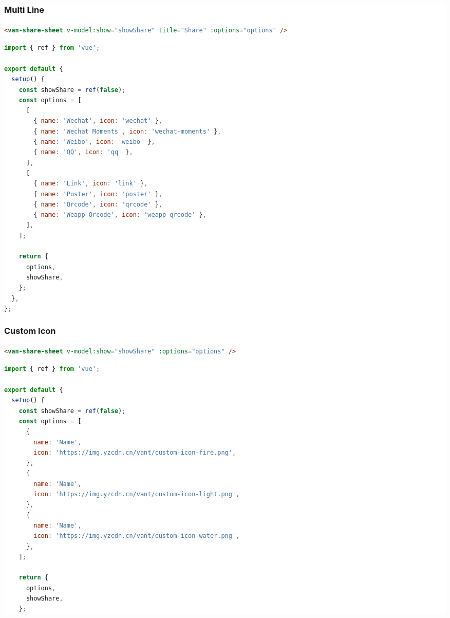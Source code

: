 ### Multi Line

```html
<van-share-sheet v-model:show="showShare" title="Share" :options="options" />
```

```js
import { ref } from 'vue';

export default {
  setup() {
    const showShare = ref(false);
    const options = [
      [
        { name: 'Wechat', icon: 'wechat' },
        { name: 'Wechat Moments', icon: 'wechat-moments' },
        { name: 'Weibo', icon: 'weibo' },
        { name: 'QQ', icon: 'qq' },
      ],
      [
        { name: 'Link', icon: 'link' },
        { name: 'Poster', icon: 'poster' },
        { name: 'Qrcode', icon: 'qrcode' },
        { name: 'Weapp Qrcode', icon: 'weapp-qrcode' },
      ],
    ];

    return {
      options,
      showShare,
    };
  },
};
```

### Custom Icon

```html
<van-share-sheet v-model:show="showShare" :options="options" />
```

```js
import { ref } from 'vue';

export default {
  setup() {
    const showShare = ref(false);
    const options = [
      {
        name: 'Name',
        icon: 'https://img.yzcdn.cn/vant/custom-icon-fire.png',
      },
      {
        name: 'Name',
        icon: 'https://img.yzcdn.cn/vant/custom-icon-light.png',
      },
      {
        name: 'Name',
        icon: 'https://img.yzcdn.cn/vant/custom-icon-water.png',
      },
    ];

    return {
      options,
      showShare,
    };
```
